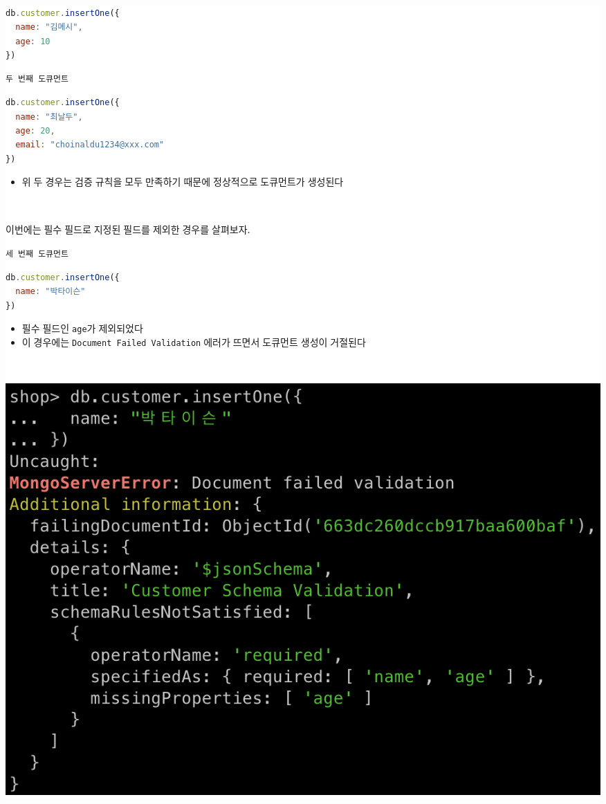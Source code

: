```js
db.customer.insertOne({
  name: "김메시",
  age: 10
})
```

`두 번째 도큐먼트`

```js
db.customer.insertOne({
  name: "최날두",
  age: 20,
  email: "choinaldu1234@xxx.com"
})
```

* 위 두 경우는 검증 규칙을 모두 만족하기 때문에 정상적으로 도큐먼트가 생성된다

<br>

이번에는 필수 필드로 지정된 필드를 제외한 경우를 살펴보자.

`세 번째 도큐먼트`

```js
db.customer.insertOne({
  name: "박타이슨"
})
```

* 필수 필드인 `age`가 제외되었다
* 이 경우에는 `Document Failed Validation` 에러가 뜨면서 도큐먼트 생성이 거절된다

<br>

![nosql2](../post_images/2024-05-08-mongo-3-schema/val1.png)
